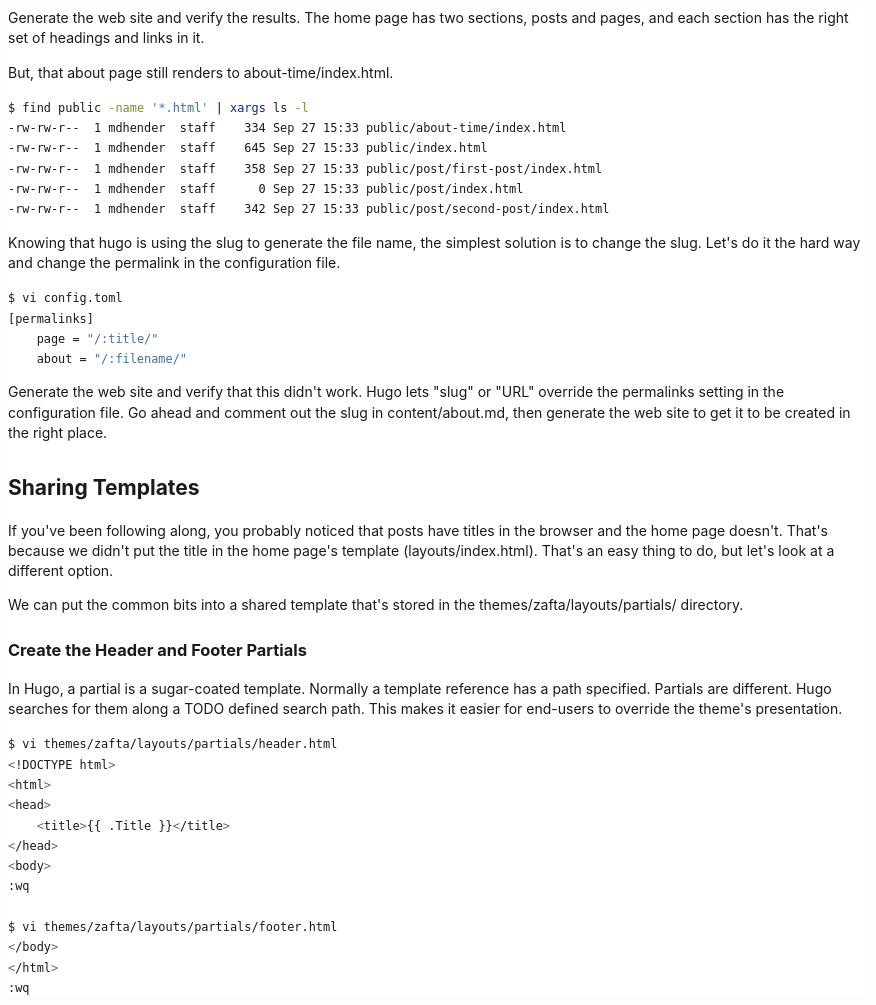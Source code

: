 Generate the web site and verify the results. The home page has two sections,
posts and pages, and each section has the right set of headings and links in it.

But, that about page still renders to about-time/index.html.

```bash
$ find public -name '*.html' | xargs ls -l
-rw-rw-r--  1 mdhender  staff    334 Sep 27 15:33 public/about-time/index.html
-rw-rw-r--  1 mdhender  staff    645 Sep 27 15:33 public/index.html
-rw-rw-r--  1 mdhender  staff    358 Sep 27 15:33 public/post/first-post/index.html
-rw-rw-r--  1 mdhender  staff      0 Sep 27 15:33 public/post/index.html
-rw-rw-r--  1 mdhender  staff    342 Sep 27 15:33 public/post/second-post/index.html
```

Knowing that hugo is using the slug to generate the file name, the simplest
solution is to change the slug. Let's do it the hard way and change the
permalink in the configuration file.

```bash
$ vi config.toml
[permalinks]
    page = "/:title/"
    about = "/:filename/"
```

Generate the web site and verify that this didn't work. Hugo lets "slug" or
"URL" override the permalinks setting in the configuration file. Go ahead and
comment out the slug in content/about.md, then generate the web site to get it
to be created in the right place.

## Sharing Templates

If you've been following along, you probably noticed that posts have titles in
the browser and the home page doesn't. That's because we didn't put the title
in the home page's template (layouts/index.html). That's an easy thing to do,
but let's look at a different option.

We can put the common bits into a shared template that's stored in the
themes/zafta/layouts/partials/ directory.

### Create the Header and Footer Partials

In Hugo, a partial is a sugar-coated template. Normally a template reference
has a path specified. Partials are different. Hugo searches for them along a
TODO defined search path. This makes it easier for end-users to override the
theme's presentation.

```bash
$ vi themes/zafta/layouts/partials/header.html
<!DOCTYPE html>
<html>
<head>
    <title>{{ .Title }}</title>
</head>
<body>
:wq

$ vi themes/zafta/layouts/partials/footer.html
</body>
</html>
:wq
```
